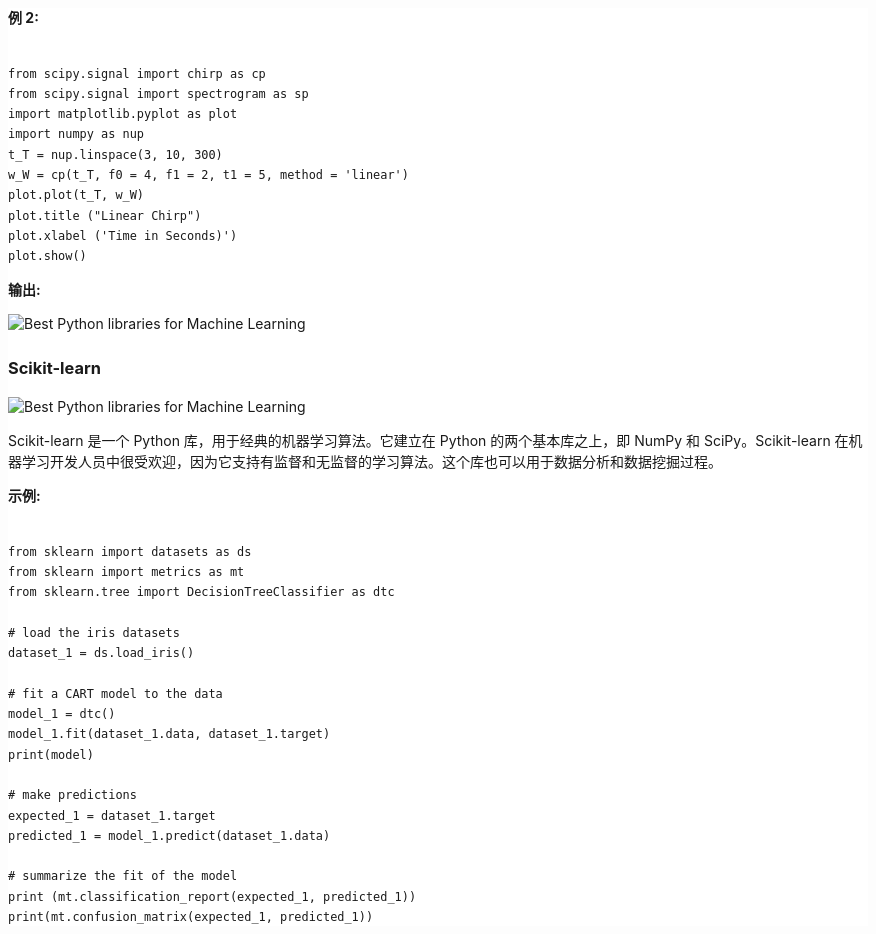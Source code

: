 **例 2:**

```

from scipy.signal import chirp as cp
from scipy.signal import spectrogram as sp
import matplotlib.pyplot as plot
import numpy as nup
t_T = nup.linspace(3, 10, 300)
w_W = cp(t_T, f0 = 4, f1 = 2, t1 = 5, method = 'linear')
plot.plot(t_T, w_W)
plot.title ("Linear Chirp")
plot.xlabel ('Time in Seconds)')
plot.show()

```

**输出:**

![Best Python libraries for Machine Learning](img/3490e3e1a0c0bcf62135276fa2627b19.png)

### Scikit-learn

![Best Python libraries for Machine Learning](img/a90252d9ef571a373c19964a375e243f.png)

Scikit-learn 是一个 Python 库，用于经典的机器学习算法。它建立在 Python 的两个基本库之上，即 NumPy 和 SciPy。Scikit-learn 在机器学习开发人员中很受欢迎，因为它支持有监督和无监督的学习算法。这个库也可以用于数据分析和数据挖掘过程。

**示例:**

```

from sklearn import datasets as ds
from sklearn import metrics as mt
from sklearn.tree import DecisionTreeClassifier as dtc

# load the iris datasets
dataset_1 = ds.load_iris()

# fit a CART model to the data
model_1 = dtc()
model_1.fit(dataset_1.data, dataset_1.target)
print(model)

# make predictions
expected_1 = dataset_1.target
predicted_1 = model_1.predict(dataset_1.data)

# summarize the fit of the model
print (mt.classification_report(expected_1, predicted_1))
print(mt.confusion_matrix(expected_1, predicted_1))

```
